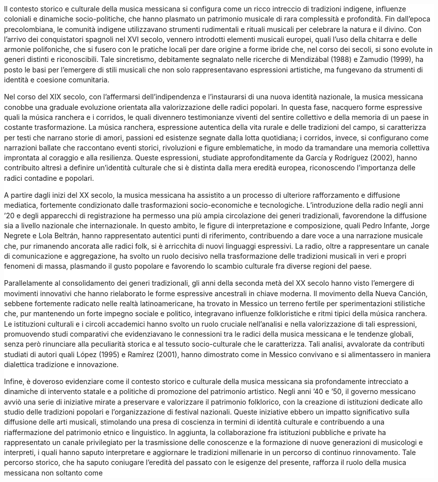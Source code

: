 Il contesto storico e culturale della musica messicana si configura come un ricco intreccio di
tradizioni indigene, influenze coloniali e dinamiche socio-politiche, che hanno plasmato un
patrimonio musicale di rara complessità e profondità. Fin dall’epoca precolombiana, le comunità
indigene utilizzavano strumenti rudimentali e rituali musicali per celebrare la natura e il divino.
Con l’arrivo dei conquistatori spagnoli nel XVI secolo, vennero introdotti elementi musicali
europei, quali l’uso della chitarra e delle armonie polifoniche, che si fusero con le pratiche
locali per dare origine a forme ibride che, nel corso dei secoli, si sono evolute in generi distinti
e riconoscibili. Tale sincretismo, debitamente segnalato nelle ricerche di Mendizábal (1988) e
Zamudio (1999), ha posto le basi per l’emergere di stili musicali che non solo rappresentavano
espressioni artistiche, ma fungevano da strumenti di identità e coesione comunitaria.

Nel corso del XIX secolo, con l’affermarsi dell’indipendenza e l’instaurarsi di una nuova identità
nazionale, la musica messicana conobbe una graduale evoluzione orientata alla valorizzazione delle
radici popolari. In questa fase, nacquero forme espressive quali la música ranchera e i corridos, le
quali divennero testimonianze viventi del sentire collettivo e della memoria di un paese in costante
trasformazione. La música ranchera, espressione autentica della vita rurale e delle tradizioni del
campo, si caratterizza per testi che narrano storie di amori, passioni ed esistenze segnate dalla
lotta quotidiana; i corridos, invece, si configurano come narrazioni ballate che raccontano eventi
storici, rivoluzioni e figure emblematiche, in modo da tramandare una memoria collettiva improntata
al coraggio e alla resilienza. Queste espressioni, studiate approfonditamente da García y Rodríguez
(2002), hanno contribuito altresì a definire un’identità culturale che si è distinta dalla mera
eredità europea, riconoscendo l’importanza delle radici contadine e popolari.

A partire dagli inizi del XX secolo, la musica messicana ha assistito a un processo di ulteriore
rafforzamento e diffusione mediatica, fortemente condizionato dalle trasformazioni socio-economiche
e tecnologiche. L’introduzione della radio negli anni ’20 e degli apparecchi di registrazione ha
permesso una più ampia circolazione dei generi tradizionali, favorendone la diffusione sia a livello
nazionale che internazionale. In questo ambito, le figure di interpretazione e composizione, quali
Pedro Infante, Jorge Negrete e Lola Beltrán, hanno rappresentato autentici punti di riferimento,
contribuendo a dare voce a una narrazione musicale che, pur rimanendo ancorata alle radici folk, si
è arricchita di nuovi linguaggi espressivi. La radio, oltre a rappresentare un canale di
comunicazione e aggregazione, ha svolto un ruolo decisivo nella trasformazione delle tradizioni
musicali in veri e propri fenomeni di massa, plasmando il gusto popolare e favorendo lo scambio
culturale fra diverse regioni del paese.

Parallelamente al consolidamento dei generi tradizionali, gli anni della seconda metà del XX secolo
hanno visto l’emergere di movimenti innovativi che hanno rielaborato le forme espressive ancestrali
in chiave moderna. Il movimento della Nueva Canción, sebbene fortemente radicato nelle realtà
latinoamericane, ha trovato in Messico un terreno fertile per sperimentazioni stilistiche che, pur
mantenendo un forte impegno sociale e politico, integravano influenze folkloristiche e ritmi tipici
della música ranchera. Le istituzioni culturali e i circoli accademici hanno svolto un ruolo
cruciale nell’analisi e nella valorizzazione di tali espressioni, promuovendo studi comparativi che
evidenziavano le connessioni tra le radici della musica messicana e le tendenze globali, senza però
rinunciare alla peculiarità storica e al tessuto socio-culturale che le caratterizza. Tali analisi,
avvalorate da contributi studiati di autori quali López (1995) e Ramírez (2001), hanno dimostrato
come in Messico convivano e si alimentassero in maniera dialettica tradizione e innovazione.

Infine, è doveroso evidenziare come il contesto storico e culturale della musica messicana sia
profondamente intrecciato a dinamiche di intervento statale e a politiche di promozione del
patrimonio artistico. Negli anni ’40 e ’50, il governo messicano avviò una serie di iniziative
mirate a preservare e valorizzare il patrimonio folklorico, con la creazione di istituzioni dedicate
allo studio delle tradizioni popolari e l’organizzazione di festival nazionali. Queste iniziative
ebbero un impatto significativo sulla diffusione delle arti musicali, stimolando una presa di
coscienza in termini di identità culturale e contribuendo a una riaffermazione del patrimonio etnico
e linguistico. In aggiunta, la collaborazione fra istituzioni pubbliche e private ha rappresentato
un canale privilegiato per la trasmissione delle conoscenze e la formazione di nuove generazioni di
musicologi e interpreti, i quali hanno saputo interpretare e aggiornare le tradizioni millenarie in
un percorso di continuo rinnovamento. Tale percorso storico, che ha saputo coniugare l’eredità del
passato con le esigenze del presente, rafforza il ruolo della musica messicana non soltanto come